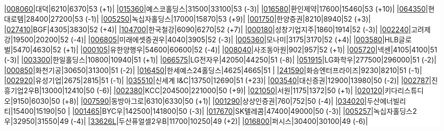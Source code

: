 |[008060](https://finance.daum.net/quotes/A008060)|대덕|6210|6370|53 (+1)|
|[015360](https://finance.daum.net/quotes/A015360)|예스코홀딩스|31500|33100|53 (-3)|
|[016580](https://finance.daum.net/quotes/A016580)|환인제약|17600|15460|53 (+10)|
|[064350](https://finance.daum.net/quotes/A064350)|현대로템|28400|27200|53 (-1)|
|[005250](https://finance.daum.net/quotes/A005250)|녹십자홀딩스|17000|15870|53 (+9)|
|[001750](https://finance.daum.net/quotes/A001750)|한양증권|8210|8940|52 (+3)|
|[027410](https://finance.daum.net/quotes/A027410)|BGF|4305|3830|52 (+4)|
|[104700](https://finance.daum.net/quotes/A104700)|한국철강|6090|6270|52 (+7)|
|[000180](https://finance.daum.net/quotes/A000180)|성창기업지주|1860|1914|52 (-3)|
|[002240](https://finance.daum.net/quotes/A002240)|고려제강|19500|20200|52 (-4)|
|[006805](https://finance.daum.net/quotes/A006805)|미래에셋증권우|4040|3905|52 (-3)|
|[005360](https://finance.daum.net/quotes/A005360)|모나미|3175|3170|52 (+4)|
|[003580](https://finance.daum.net/quotes/A003580)|HLB글로벌|5470|4630|52 (+1)|
|[000105](https://finance.daum.net/quotes/A000105)|유한양행우|54600|60600|52 (-4)|
|[008040](https://finance.daum.net/quotes/A008040)|사조동아원|902|957|52 (+1)|
|[005720](https://finance.daum.net/quotes/A005720)|넥센|4105|4100|51 (-3)|
|[003300](https://finance.daum.net/quotes/A003300)|한일홀딩스|10800|10940|51 (+1)|
|[066575](https://finance.daum.net/quotes/A066575)|LG전자우|42050|44250|51 (-8)|
|[051915](https://finance.daum.net/quotes/A051915)|LG화학우|277500|296000|51 (-2)|
|[000850](https://finance.daum.net/quotes/A000850)|화천기공|30650|31300|51 (-2)|
|[016450](https://finance.daum.net/quotes/A016450)|한세예스24홀딩스|4625|4665|51 |
|[241590](https://finance.daum.net/quotes/A241590)|화승엔터프라이즈|9230|8210|51 (-1)|
|[002920](https://finance.daum.net/quotes/A002920)|유성기업|2675|2815|51 (-1)|
|[035510](https://finance.daum.net/quotes/A035510)|신세계 I&C|13750|12690|51 (+23)|
|[003540](https://finance.daum.net/quotes/A003540)|대신증권|12900|13980|50 (-2)|
|[002787](https://finance.daum.net/quotes/A002787)|진흥기업2우B|13000|12410|50 (-6)|
|[002380](https://finance.daum.net/quotes/A002380)|KCC|204500|221000|50 (+9)|
|[021050](https://finance.daum.net/quotes/A021050)|서원|1175|1372|50 (+1)|
|[020120](https://finance.daum.net/quotes/A020120)|키다리스튜디오|9150|6030|50 (+8)|
|[007590](https://finance.daum.net/quotes/A007590)|동방아그로|6310|6330|50 (+1)|
|[001290](https://finance.daum.net/quotes/A001290)|상상인증권|760|752|50 (-4)|
|[034020](https://finance.daum.net/quotes/A034020)|두산에너빌리티|15400|15190|50 |
|[001465](https://finance.daum.net/quotes/A001465)|BYC우|142500|141800|50 (-3)|
|[017670](https://finance.daum.net/quotes/A017670)|SK텔레콤|47400|49000|50 (-3)|
|[005257](https://finance.daum.net/quotes/A005257)|녹십자홀딩스2우|32950|31550|49 (-4)|
|[33626L](https://finance.daum.net/quotes/A33626L)|두산퓨얼셀2우B|11700|10250|49 (+2)|
|[016800](https://finance.daum.net/quotes/A016800)|퍼시스|30400|30100|49 (-6)|
